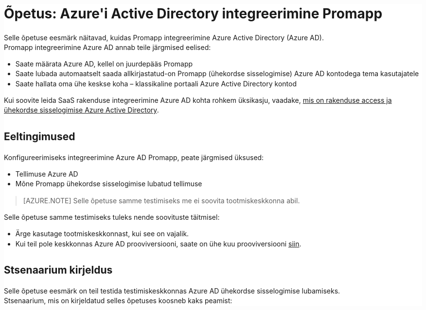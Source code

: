 <properties
    pageTitle="Õpetus: Azure'i Active Directory integreerimine Promapp | Microsoft Azure'i"
    description="Saate teada, kuidas konfigureerida ühekordse sisselogimise Azure Active Directory ja Promapp vahel."
    services="active-directory"
    documentationCenter=""
    authors="jeevansd"
    manager="femila"
    editor=""/>

<tags
    ms.service="active-directory"
    ms.workload="identity"
    ms.tgt_pltfrm="na"
    ms.devlang="na"
    ms.topic="article"
    ms.date="09/26/2016"
    ms.author="jeedes"/>


# <a name="tutorial-azure-active-directory-integration-with-promapp"></a>Õpetus: Azure'i Active Directory integreerimine Promapp

Selle õpetuse eesmärk näitavad, kuidas Promapp integreerimine Azure Active Directory (Azure AD).  
Promapp integreerimine Azure AD annab teile järgmised eelised: 

- Saate määrata Azure AD, kellel on juurdepääs Promapp 
- Saate lubada automaatselt saada allkirjastatud-on Promapp (ühekordse sisselogimise) Azure AD kontodega tema kasutajatele
- Saate hallata oma ühe keskse koha – klassikaline portaali Azure Active Directory kontod

Kui soovite leida SaaS rakenduse integreerimine Azure AD kohta rohkem üksikasju, vaadake, [mis on rakenduse access ja ühekordse sisselogimise Azure Active Directory](active-directory-appssoaccess-whatis.md).

## <a name="prerequisites"></a>Eeltingimused 

Konfigureerimiseks integreerimine Azure AD Promapp, peate järgmised üksused:

- Tellimuse Azure AD
- Mõne Promapp ühekordse sisselogimise lubatud tellimuse


> [AZURE.NOTE] Selle õpetuse samme testimiseks me ei soovita tootmiskeskkonna abil.


Selle õpetuse samme testimiseks tuleks nende soovituste täitmisel:

- Ärge kasutage tootmiskeskkonnast, kui see on vajalik.
- Kui teil pole keskkonnas Azure AD prooviversiooni, saate on ühe kuu prooviversiooni [siin](https://azure.microsoft.com/pricing/free-trial/). 

 
## <a name="scenario-description"></a>Stsenaarium kirjeldus
Selle õpetuse eesmärk on teil testida testimiskeskkonnas Azure AD ühekordse sisselogimise lubamiseks.  
Stsenaarium, mis on kirjeldatud selles õpetuses koosneb kaks peamist:


[1]: ./media/active-directory-saas-promapp-tutorial/tutorial_general_01.png
[2]: ./media/active-directory-saas-promapp-tutorial/tutorial_general_02.png
[3]: ./media/active-directory-saas-promapp-tutorial/tutorial_general_03.png
[4]: ./media/active-directory-saas-promapp-tutorial/tutorial_general_04.png
[5]: ./media/active-directory-saas-promapp-tutorial/tutorial_promapp_01.png
[500]: ./media/active-directory-saas-promapp-tutorial/tutorial_promapp_500.png
[6]: ./media/active-directory-saas-promapp-tutorial/tutorial_general_05.png
[7]: ./media/active-directory-saas-promapp-tutorial/tutorial_promapp_02.png
[8]: ./media/active-directory-saas-promapp-tutorial/tutorial_promapp_03.png
[9]: ./media/active-directory-saas-promapp-tutorial/tutorial_promapp_04.png
[10]: ./media/active-directory-saas-promapp-tutorial/tutorial_general_06.png
[11]: ./media/active-directory-saas-promapp-tutorial/tutorial_general_07.png
[12]: ./media/active-directory-saas-promapp-tutorial/tutorial_promapp_05.png
[13]: ./media/active-directory-saas-promapp-tutorial/tutorial_promapp_06.png
[14]: ./media/active-directory-saas-promapp-tutorial/tutorial_promapp_07.png
[20]: ./media/active-directory-saas-promapp-tutorial/tutorial_general_100.png
[200]: ./media/active-directory-saas-promapp-tutorial/tutorial_general_200.png
[201]: ./media/active-directory-saas-promapp-tutorial/tutorial_general_201.png
[202]: ./media/active-directory-saas-promapp-tutorial/tutorial_promapp_10.png
[203]: ./media/active-directory-saas-promapp-tutorial/tutorial_general_203.png
[204]: ./media/active-directory-saas-promapp-tutorial/tutorial_general_204.png
[205]: ./media/active-directory-saas-promapp-tutorial/tutorial_general_205.png
[400]: ./media/active-directory-saas-promapp-tutorial/tutorial_promapp_400.png
[401]: ./media/active-directory-saas-promapp-tutorial/tutorial_promapp_401.png
[402]: ./media/active-directory-saas-promapp-tutorial/tutorial_promapp_402.png